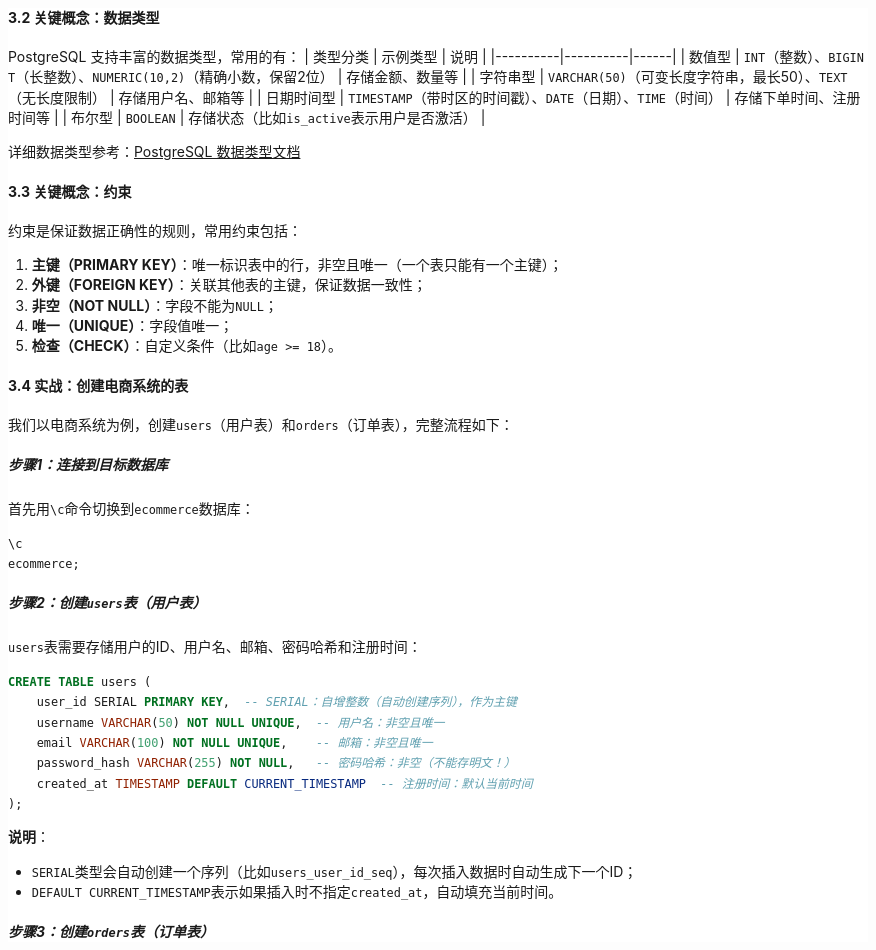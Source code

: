 #### 3.2 关键概念：数据类型

PostgreSQL 支持丰富的数据类型，常用的有：
| 类型分类 | 示例类型 | 说明 |
|----------|----------|------|
| 数值型 | `INT`（整数）、`BIGINT`（长整数）、`NUMERIC(10,2)`（精确小数，保留2位） | 存储金额、数量等 |
| 字符串型 | `VARCHAR(50)`（可变长度字符串，最长50）、`TEXT`（无长度限制） | 存储用户名、邮箱等 |
| 日期时间型 | `TIMESTAMP`（带时区的时间戳）、`DATE`（日期）、`TIME`（时间） | 存储下单时间、注册时间等 |
| 布尔型 | `BOOLEAN` | 存储状态（比如`is_active`表示用户是否激活） |

详细数据类型参考：[PostgreSQL 数据类型文档](https://www.postgresql.org/docs/17/datatype.html)

#### 3.3 关键概念：约束

约束是保证数据正确性的规则，常用约束包括：

1. **主键（PRIMARY KEY）**：唯一标识表中的行，非空且唯一（一个表只能有一个主键）；
2. **外键（FOREIGN KEY）**：关联其他表的主键，保证数据一致性；
3. **非空（NOT NULL）**：字段不能为`NULL`；
4. **唯一（UNIQUE）**：字段值唯一；
5. **检查（CHECK）**：自定义条件（比如`age >= 18`）。

#### 3.4 实战：创建电商系统的表

我们以电商系统为例，创建`users`（用户表）和`orders`（订单表），完整流程如下：

##### 步骤1：连接到目标数据库

首先用`\c`命令切换到`ecommerce`数据库：

```sql
\c
ecommerce;
```

##### 步骤2：创建`users`表（用户表）

`users`表需要存储用户的ID、用户名、邮箱、密码哈希和注册时间：

```sql
CREATE TABLE users (
    user_id SERIAL PRIMARY KEY,  -- SERIAL：自增整数（自动创建序列），作为主键
    username VARCHAR(50) NOT NULL UNIQUE,  -- 用户名：非空且唯一
    email VARCHAR(100) NOT NULL UNIQUE,    -- 邮箱：非空且唯一
    password_hash VARCHAR(255) NOT NULL,   -- 密码哈希：非空（不能存明文！）
    created_at TIMESTAMP DEFAULT CURRENT_TIMESTAMP  -- 注册时间：默认当前时间
);
```

**说明**：

- `SERIAL`类型会自动创建一个序列（比如`users_user_id_seq`），每次插入数据时自动生成下一个ID；
- `DEFAULT CURRENT_TIMESTAMP`表示如果插入时不指定`created_at`，自动填充当前时间。

##### 步骤3：创建`orders`表（订单表）
